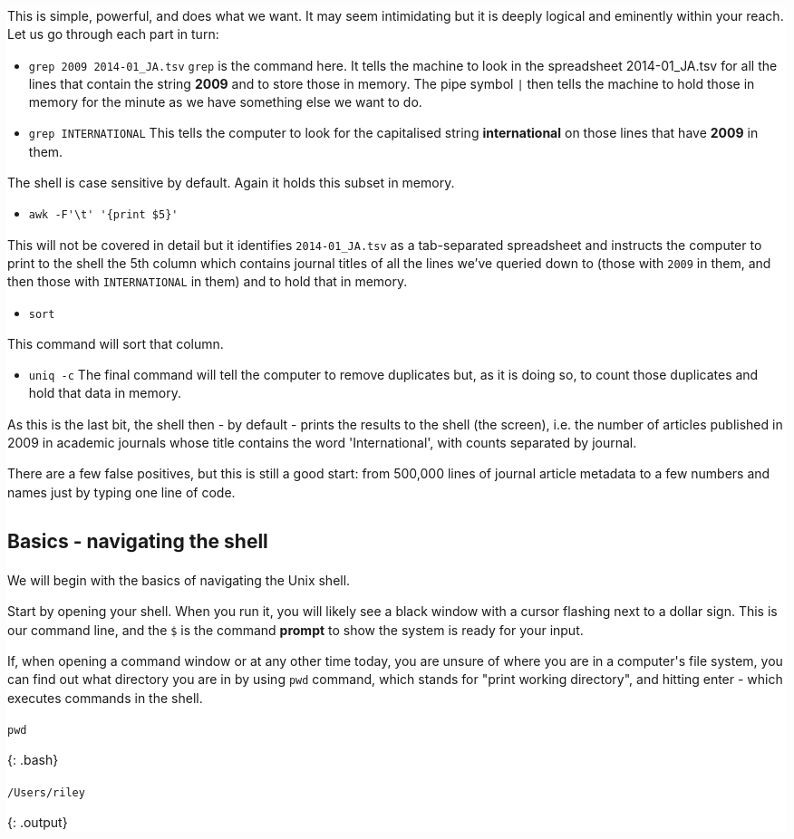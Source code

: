 This is simple, powerful, and does what we want. 
It may seem intimidating but it is deeply logical and eminently within your reach. Let us go through each part in turn:

- `grep 2009 2014-01_JA.tsv` `grep` is the command here. It tells the machine to look in the spreadsheet 2014-01_JA.tsv for all the lines that contain the string **2009** and to store those in memory. The pipe symbol `|` then tells the machine to hold those in memory for the minute as we have something else we want to do.

- `grep INTERNATIONAL` This tells the computer to look for the capitalised string **international** on those lines that have **2009** in them. 

The shell is case sensitive by default. Again it holds this subset in memory. 

- `awk -F'\t' '{print $5}'` 

This will not be covered in detail but it identifies `2014-01_JA.tsv` as a tab-separated spreadsheet and instructs the computer to print to the shell the 5th column which contains journal titles of all the lines we’ve queried down to (those with `2009` in them, and then those with `INTERNATIONAL` in them) and to hold that in memory.

- `sort` 

This command will sort that column.

- `uniq -c` The final command will tell the computer to remove duplicates but, as it is doing so, to count those duplicates and hold that data in memory.

As this is the last bit, the shell then - by default - prints the results to the shell (the screen), i.e. the number of articles published in 2009 in academic journals whose title contains the word 'International', with counts separated by journal. 

There are a few false positives, but this is still a good start: from 500,000 lines of journal article metadata to a few numbers and names just by typing one line of code.

## Basics - navigating the shell

We will begin with the basics of navigating the Unix shell.

Start by opening your shell. When you run it, you will likely see a black window with a cursor flashing next to a dollar sign. 
This is our command line, and the `$` is the command **prompt** to show the system is ready for your input.

If, when opening a command window or at any other time today, 
you are unsure of where you are in a computer's file system, 
you can find out what directory you are in by using `pwd` command, 
which stands for "print working directory", and hitting enter - which executes commands in the shell. 

~~~
pwd
~~~
{: .bash}

~~~
/Users/riley
~~~
{: .output}

